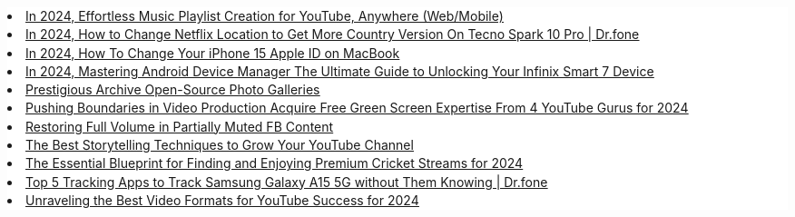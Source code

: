 <li><a href="https://youtube-tips.techidaily.com/24-effortless-music-playlist-creation-for-youtube-anywhere-webmobile/"><u>In 2024, Effortless Music Playlist Creation for YouTube, Anywhere (Web/Mobile)</u></a></li>
<li><a href="https://review-topics.techidaily.com/in-2024-how-to-change-netflix-location-to-get-more-country-version-on-tecno-spark-10-pro-drfone-by-drfone-virtual-android/"><u>In 2024, How to Change Netflix Location to Get More Country Version On Tecno Spark 10 Pro | Dr.fone</u></a></li>
<li><a href="https://apple-account.techidaily.com/in-2024-how-to-change-your-iphone-15-apple-id-on-macbook-by-drfone-ios/"><u>In 2024, How To Change Your iPhone 15 Apple ID on MacBook</u></a></li>
<li><a href="https://unlock-android.techidaily.com/in-2024-mastering-android-device-manager-the-ultimate-guide-to-unlocking-your-infinix-smart-7-device-by-drfone-android/"><u>In 2024, Mastering Android Device Manager The Ultimate Guide to Unlocking Your Infinix Smart 7 Device</u></a></li>
<li><a href="https://extra-hints.techidaily.com/prestigious-archive-open-source-photo-galleries/"><u>Prestigious Archive  Open-Source Photo Galleries</u></a></li>
<li><a href="https://youtube-tips.techidaily.com/ng-boundaries-in-video-production-acquire-free-green-screen-expertise-from-4-youtube-gurus-for-2024/"><u>Pushing Boundaries in Video Production  Acquire Free Green Screen Expertise From 4 YouTube Gurus for 2024</u></a></li>
<li><a href="https://facebook-clips.techidaily.com/restoring-full-volume-in-partially-muted-fb-content/"><u>Restoring Full Volume in Partially Muted FB Content</u></a></li>
<li><a href="https://youtube-tips.techidaily.com/est-storytelling-techniques-to-grow-your-youtube-channel/"><u>The Best Storytelling Techniques to Grow Your YouTube Channel</u></a></li>
<li><a href="https://some-skills.techidaily.com/the-essential-blueprint-for-finding-and-enjoying-premium-cricket-streams-for-2024/"><u>The Essential Blueprint for Finding and Enjoying Premium Cricket Streams for 2024</u></a></li>
<li><a href="https://android-location-track.techidaily.com/top-5-tracking-apps-to-track-samsung-galaxy-a15-5g-without-them-knowing-drfone-by-drfone-virtual-android/"><u>Top 5 Tracking Apps to Track Samsung Galaxy A15 5G without Them Knowing | Dr.fone</u></a></li>
<li><a href="https://youtube-tips.techidaily.com/eling-the-best-video-formats-for-youtube-success-for-2024/"><u>Unraveling the Best Video Formats for YouTube Success for 2024</u></a></li>
</ul></div>
